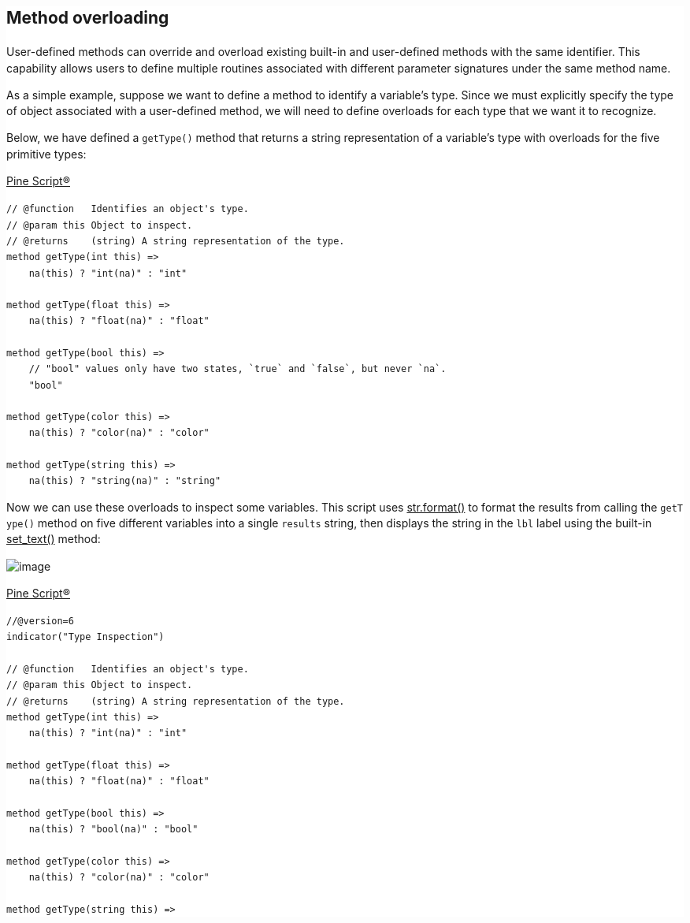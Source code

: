 ## Method overloading

User-defined methods can override and overload existing built-in and user-defined methods with the same identifier. This capability allows users to define multiple routines associated with different parameter signatures under the same method name.

As a simple example, suppose we want to define a method to identify a variable’s type. Since we must explicitly specify the type of object associated with a user-defined method, we will need to define overloads for each type that we want it to recognize.

Below, we have defined a `getType()` method that returns a string representation of a variable’s type with overloads for the five primitive types:

[Pine Script®](https://tradingview.com/pine-script-docs)

```pine
// @function   Identifies an object's type.
// @param this Object to inspect.
// @returns    (string) A string representation of the type.
method getType(int this) =>
    na(this) ? "int(na)" : "int"

method getType(float this) =>
    na(this) ? "float(na)" : "float"

method getType(bool this) =>
    // "bool" values only have two states, `true` and `false`, but never `na`.
    "bool"

method getType(color this) =>
    na(this) ? "color(na)" : "color"

method getType(string this) =>
    na(this) ? "string(na)" : "string"
```

Now we can use these overloads to inspect some variables. This script uses [str.format()](https://www.tradingview.com/pine-script-reference/v6/#fun_str.format) to format the results from calling the `getType()` method on five different variables into a single `results` string, then displays the string in the `lbl` label using the built-in [set\_text()](https://www.tradingview.com/pine-script-reference/v6/#fun_label.set_text) method:

![image](https://www.tradingview.com/pine-script-docs/_astro/Methods_overloads_type_inspection.BxAK0zpG_2p2qvn.webp)

[Pine Script®](https://tradingview.com/pine-script-docs)

```pine
//@version=6
indicator("Type Inspection")

// @function   Identifies an object's type.
// @param this Object to inspect.
// @returns    (string) A string representation of the type.
method getType(int this) =>
    na(this) ? "int(na)" : "int"

method getType(float this) =>
    na(this) ? "float(na)" : "float"

method getType(bool this) =>
    na(this) ? "bool(na)" : "bool"

method getType(color this) =>
    na(this) ? "color(na)" : "color"

method getType(string this) =>
```
